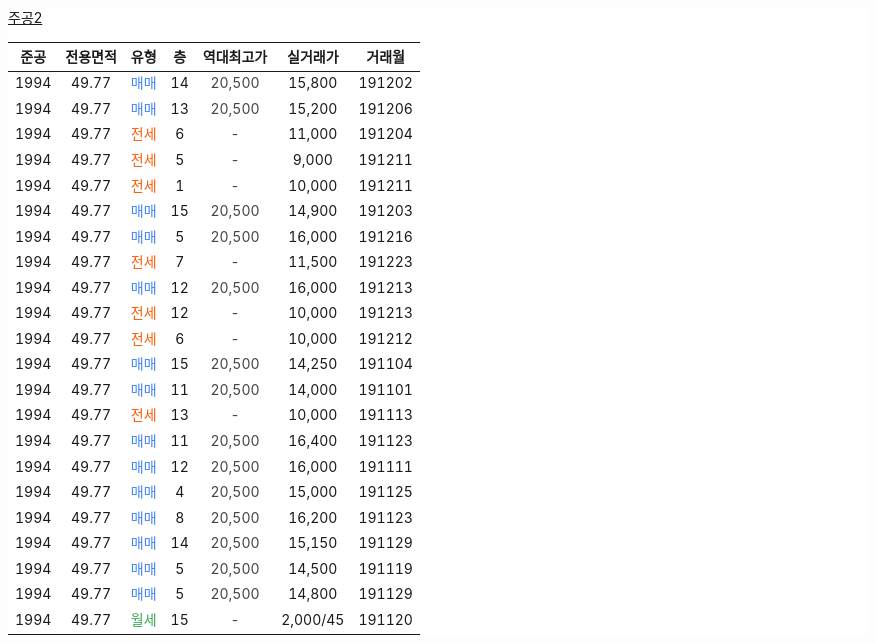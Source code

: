 [주공2](https://search.naver.com/search.naver?query=%EA%B2%BD%EA%B8%B0%EB%8F%84+%EC%95%88%EC%82%B0%EC%8B%9C+%EC%83%81%EB%A1%9D%EA%B5%AC+%EC%9B%94%ED%94%BC%EB%8F%99+%EC%A3%BC%EA%B3%B52)

|준공|전용면적|유형|층|역대최고가|실거래가|거래월|
|:---:|:---:|:---:|:---:|:---:|:---:|:---:|
|1994|49.77|<span style="color:#4285f3">매매</span>|14|<span style="color:#444444">20,500</span>|15,800|191202|
|1994|49.77|<span style="color:#4285f3">매매</span>|13|<span style="color:#444444">20,500</span>|15,200|191206|
|1994|49.77|<span style="color:#ff5a00">전세</span>|6|<span style="color:#444444">-</span>|11,000|191204|
|1994|49.77|<span style="color:#ff5a00">전세</span>|5|<span style="color:#444444">-</span>|9,000|191211|
|1994|49.77|<span style="color:#ff5a00">전세</span>|1|<span style="color:#444444">-</span>|10,000|191211|
|1994|49.77|<span style="color:#4285f3">매매</span>|15|<span style="color:#444444">20,500</span>|14,900|191203|
|1994|49.77|<span style="color:#4285f3">매매</span>|5|<span style="color:#444444">20,500</span>|16,000|191216|
|1994|49.77|<span style="color:#ff5a00">전세</span>|7|<span style="color:#444444">-</span>|11,500|191223|
|1994|49.77|<span style="color:#4285f3">매매</span>|12|<span style="color:#444444">20,500</span>|16,000|191213|
|1994|49.77|<span style="color:#ff5a00">전세</span>|12|<span style="color:#444444">-</span>|10,000|191213|
|1994|49.77|<span style="color:#ff5a00">전세</span>|6|<span style="color:#444444">-</span>|10,000|191212|
|1994|49.77|<span style="color:#4285f3">매매</span>|15|<span style="color:#444444">20,500</span>|14,250|191104|
|1994|49.77|<span style="color:#4285f3">매매</span>|11|<span style="color:#444444">20,500</span>|14,000|191101|
|1994|49.77|<span style="color:#ff5a00">전세</span>|13|<span style="color:#444444">-</span>|10,000|191113|
|1994|49.77|<span style="color:#4285f3">매매</span>|11|<span style="color:#444444">20,500</span>|16,400|191123|
|1994|49.77|<span style="color:#4285f3">매매</span>|12|<span style="color:#444444">20,500</span>|16,000|191111|
|1994|49.77|<span style="color:#4285f3">매매</span>|4|<span style="color:#444444">20,500</span>|15,000|191125|
|1994|49.77|<span style="color:#4285f3">매매</span>|8|<span style="color:#444444">20,500</span>|16,200|191123|
|1994|49.77|<span style="color:#4285f3">매매</span>|14|<span style="color:#444444">20,500</span>|15,150|191129|
|1994|49.77|<span style="color:#4285f3">매매</span>|5|<span style="color:#444444">20,500</span>|14,500|191119|
|1994|49.77|<span style="color:#4285f3">매매</span>|5|<span style="color:#444444">20,500</span>|14,800|191129|
|1994|49.77|<span style="color:#34a853">월세</span>|15|<span style="color:#444444">-</span>|2,000/45|191120|


<script async src="//pagead2.googlesyndication.com/pagead/js/adsbygoogle.js"></script>

<ins class="adsbygoogle"
     style="display:block"
     data-ad-client="ca-pub-2446590836940007"
     data-ad-slot="1659523306"
     data-ad-format="auto"
     data-full-width-responsive="true"></ins>
<script>
(adsbygoogle = window.adsbygoogle || []).push({});
</script>
